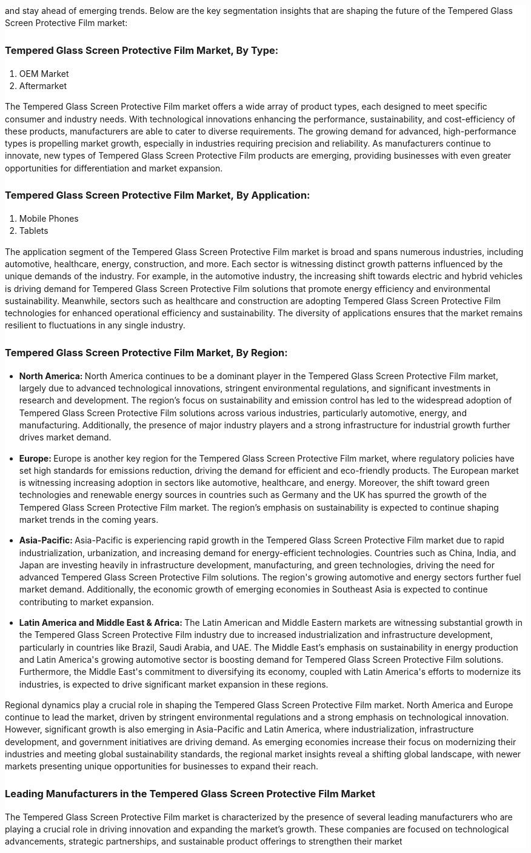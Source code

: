 and stay ahead of emerging trends. Below are the key segmentation insights that are shaping the future of the Tempered Glass Screen Protective Film market:</p><h3><strong>Tempered Glass Screen Protective Film Market, By Type:<br /></strong></h3><ol><li>OEM Market<li> Aftermarket</li></ol><p>The Tempered Glass Screen Protective Film market offers a wide array of product types, each designed to meet specific consumer and industry needs. With technological innovations enhancing the performance, sustainability, and cost-efficiency of these products, manufacturers are able to cater to diverse requirements. The growing demand for advanced, high-performance types is propelling market growth, especially in industries requiring precision and reliability. As manufacturers continue to innovate, new types of Tempered Glass Screen Protective Film products are emerging, providing businesses with even greater opportunities for differentiation and market expansion.</p><h3>Tempered Glass Screen Protective Film Market,&nbsp;By Application:</h3><ol><li>Mobile Phones<li> Tablets</li></ol><p>The application segment of the Tempered Glass Screen Protective Film market is broad and spans numerous industries, including automotive, healthcare, energy, construction, and more. Each sector is witnessing distinct growth patterns influenced by the unique demands of the industry. For example, in the automotive industry, the increasing shift towards electric and hybrid vehicles is driving demand for Tempered Glass Screen Protective Film solutions that promote energy efficiency and environmental sustainability. Meanwhile, sectors such as healthcare and construction are adopting Tempered Glass Screen Protective Film technologies for enhanced operational efficiency and sustainability. The diversity of applications ensures that the market remains resilient to fluctuations in any single industry.</p><h3>Tempered Glass Screen Protective Film Market, By Region:</h3><ul><li><p><strong>North America:&nbsp;</strong>North America continues to be a dominant player in the Tempered Glass Screen Protective Film market, largely due to advanced technological innovations, stringent environmental regulations, and significant investments in research and development. The region&rsquo;s focus on sustainability and emission control has led to the widespread adoption of Tempered Glass Screen Protective Film solutions across various industries, particularly automotive, energy, and manufacturing. Additionally, the presence of major industry players and a strong infrastructure for industrial growth further drives market demand.</p></li><li><p><strong><strong>Europe:&nbsp;</strong></strong>Europe is another key region for the Tempered Glass Screen Protective Film market, where regulatory policies have set high standards for emissions reduction, driving the demand for efficient and eco-friendly products. The European market is witnessing increasing adoption in sectors like automotive, healthcare, and energy. Moreover, the shift toward green technologies and renewable energy sources in countries such as Germany and the UK has spurred the growth of the Tempered Glass Screen Protective Film market. The region&rsquo;s emphasis on sustainability is expected to continue shaping market trends in the coming years.</p></li><li><p><strong><strong>Asia-Pacific:&nbsp;</strong></strong>Asia-Pacific is experiencing rapid growth in the Tempered Glass Screen Protective Film market due to rapid industrialization, urbanization, and increasing demand for energy-efficient technologies. Countries such as China, India, and Japan are investing heavily in infrastructure development, manufacturing, and green technologies, driving the need for advanced Tempered Glass Screen Protective Film solutions. The region's growing automotive and energy sectors further fuel market demand. Additionally, the economic growth of emerging economies in Southeast Asia is expected to continue contributing to market expansion.</p></li><li><p><strong><strong>Latin America and Middle East &amp; Africa:&nbsp;</strong></strong>The Latin American and Middle Eastern markets are witnessing substantial growth in the Tempered Glass Screen Protective Film industry due to increased industrialization and infrastructure development, particularly in countries like Brazil, Saudi Arabia, and UAE. The Middle East&rsquo;s emphasis on sustainability in energy production and Latin America's growing automotive sector is boosting demand for Tempered Glass Screen Protective Film solutions. Furthermore, the Middle East's commitment to diversifying its economy, coupled with Latin America's efforts to modernize its industries, is expected to drive significant market expansion in these regions.</p></li></ul><p>Regional dynamics play a crucial role in shaping the Tempered Glass Screen Protective Film market. North America and Europe continue to lead the market, driven by stringent environmental regulations and a strong emphasis on technological innovation. However, significant growth is also emerging in Asia-Pacific and Latin America, where industrialization, infrastructure development, and government initiatives are driving demand. As emerging economies increase their focus on modernizing their industries and meeting global sustainability standards, the regional market insights reveal a shifting global landscape, with newer markets presenting unique opportunities for businesses to expand their reach.</p><h3><strong>Leading Manufacturers in the Tempered Glass Screen Protective Film Market</strong></h3><p>The Tempered Glass Screen Protective Film market is characterized by the presence of several leading manufacturers who are playing a crucial role in driving innovation and expanding the market&rsquo;s growth. These companies are focused on technological advancements, strategic partnerships, and sustainable product offerings to strengthen their market